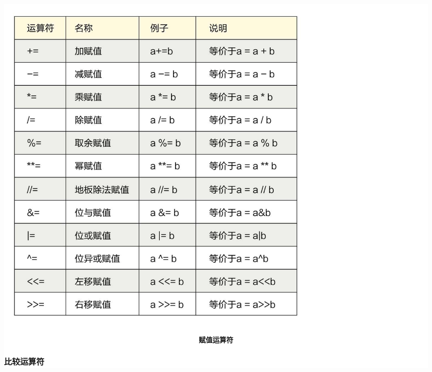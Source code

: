 <img src="https://github.com/aa1555/Repository/blob/main/Misc/img/%E8%B5%8B%E5%80%BC%E8%BF%90%E7%AE%97%E7%AC%A6.jpg?raw=true" alt="图片加载中" width="640">
</p>
<p align="center">
<b>赋值运算符</b>
</p>

### 比较运算符
